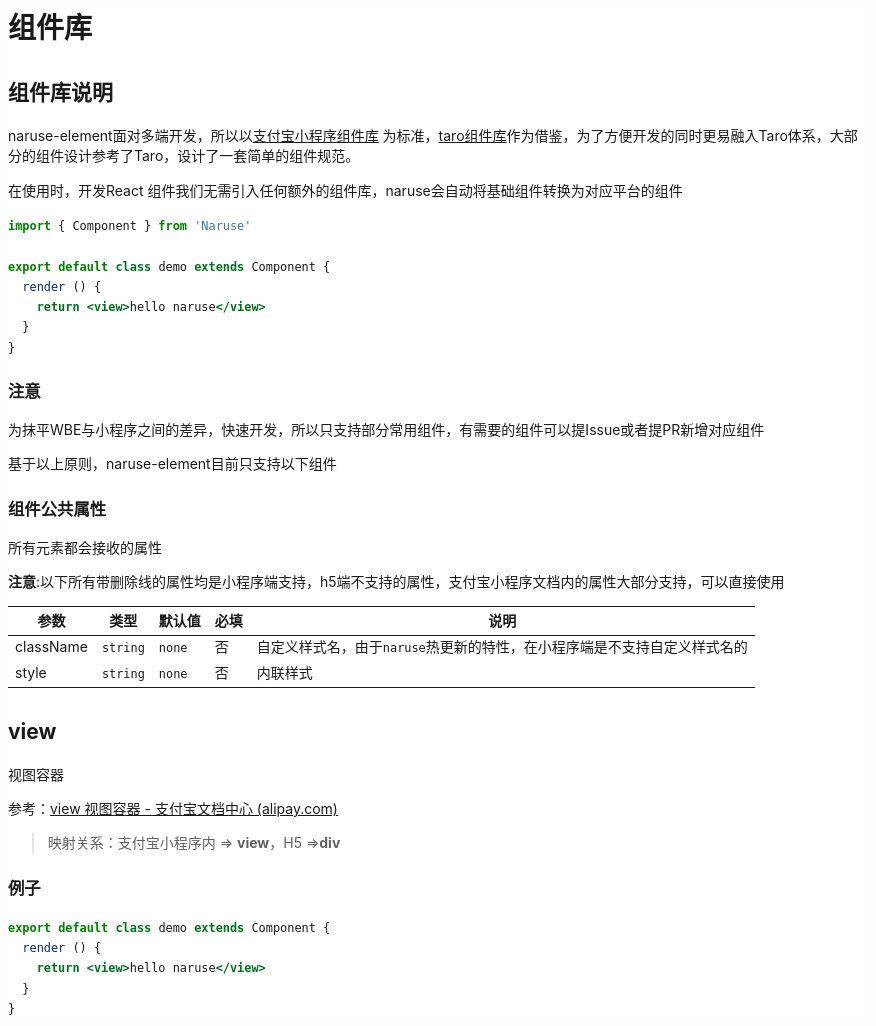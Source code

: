 # 组件库


## 组件库说明 

naruse-element面对多端开发，所以以[支付宝小程序组件库](https://opendocs.alipay.com/mini/component) 为标准，[taro组件库](https://taro-docs.jd.com/taro/docs/components-desc)作为借鉴，为了方便开发的同时更易融入Taro体系，大部分的组件设计参考了Taro，设计了一套简单的组件规范。

在使用时，开发React 组件我们无需引入任何额外的组件库，naruse会自动将基础组件转换为对应平台的组件

```jsx
import { Component } from 'Naruse'

export default class demo extends Component {
  render () {
    return <view>hello naruse</view>
  }
}
```

### 注意

为抹平WBE与小程序之间的差异，快速开发，所以只支持部分常用组件，有需要的组件可以提Issue或者提PR新增对应组件

基于以上原则，naruse-element目前只支持以下组件

### 组件公共属性

所有元素都会接收的属性

**注意**:以下所有带删除线的属性均是小程序端支持，h5端不支持的属性，支付宝小程序文档内的属性大部分支持，可以直接使用

| 参数      | 类型     | 默认值 | 必填 | 说明                                                         |
| --------- | -------- | ------ | ---- | ------------------------------------------------------------ |
| className | `string` | `none` | 否   | 自定义样式名，由于`naruse`热更新的特性，在小程序端是不支持自定义样式名的 |
| style     | `string` | `none` | 否   | 内联样式                                                     |



## view

视图容器

参考：[view 视图容器 - 支付宝文档中心 (alipay.com)](https://opendocs.alipay.com/mini/component/view)

> 映射关系：支付宝小程序内 => **view**，H5 =>**div**

### 例子

```jsx
export default class demo extends Component {
  render () {
    return <view>hello naruse</view>
  }
}
```
